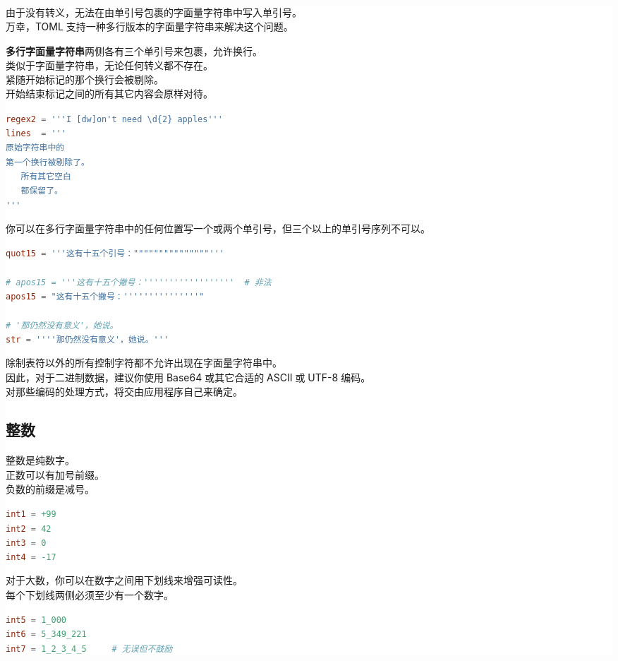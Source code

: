 由于没有转义，无法在由单引号包裹的字面量字符串中写入单引号。  
万幸，TOML 支持一种多行版本的字面量字符串来解决这个问题。  

**多行字面量字符串**两侧各有三个单引号来包裹，允许换行。  
类似于字面量字符串，无论任何转义都不存在。  
紧随开始标记的那个换行会被剔除。  
开始结束标记之间的所有其它内容会原样对待。  

```toml
regex2 = '''I [dw]on't need \d{2} apples'''
lines  = '''
原始字符串中的
第一个换行被剔除了。
   所有其它空白
   都保留了。
'''
```

你可以在多行字面量字符串中的任何位置写一个或两个单引号，但三个以上的单引号序列不可以。  

```toml
quot15 = '''这有十五个引号："""""""""""""""'''

# apos15 = '''这有十五个撇号：''''''''''''''''''  # 非法
apos15 = "这有十五个撇号：'''''''''''''''"

# '那仍然没有意义'，她说。
str = ''''那仍然没有意义'，她说。'''
```

除制表符以外的所有控制字符都不允许出现在字面量字符串中。  
因此，对于二进制数据，建议你使用 Base64 或其它合适的 ASCII 或 UTF-8 编码。  
对那些编码的处理方式，将交由应用程序自己来确定。  

整数
----

整数是纯数字。  
正数可以有加号前缀。  
负数的前缀是减号。  

```toml
int1 = +99
int2 = 42
int3 = 0
int4 = -17
```

对于大数，你可以在数字之间用下划线来增强可读性。  
每个下划线两侧必须至少有一个数字。  

```toml
int5 = 1_000
int6 = 5_349_221
int7 = 1_2_3_4_5     # 无误但不鼓励
```
